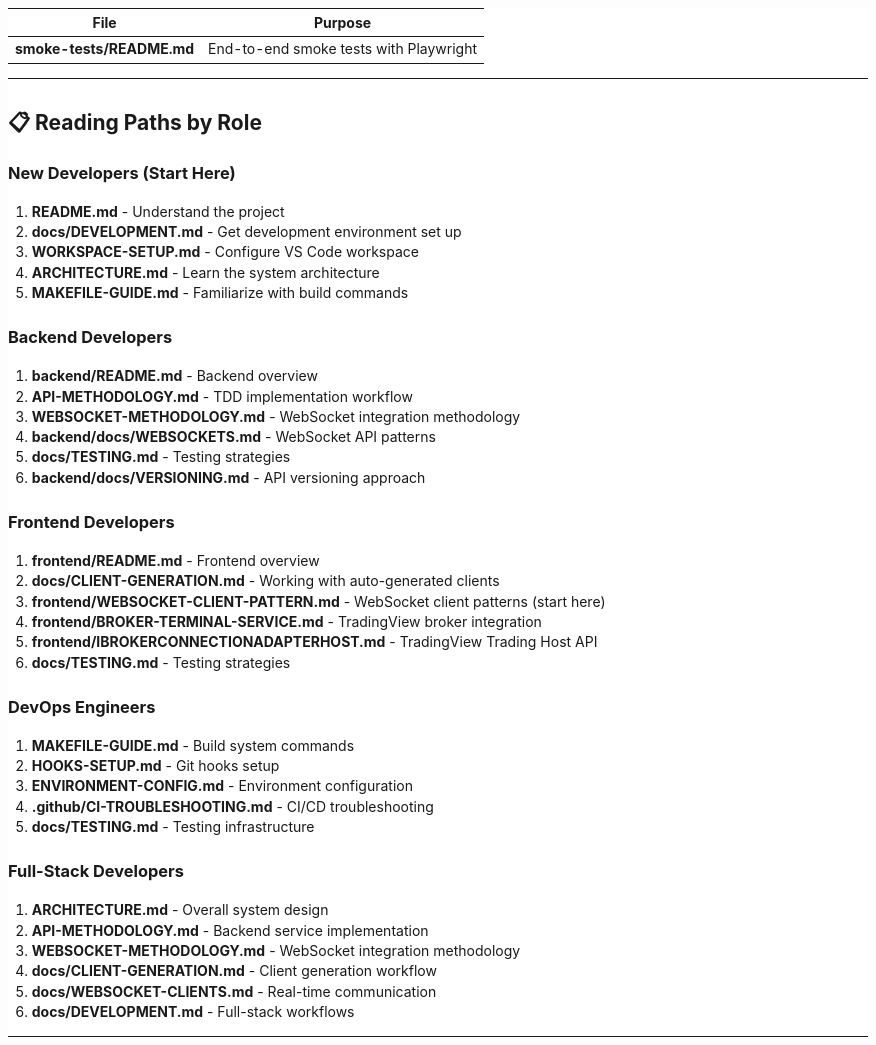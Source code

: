 | File                      | Purpose                                |
| ------------------------- | -------------------------------------- |
| **smoke-tests/README.md** | End-to-end smoke tests with Playwright |

---

## 📋 Reading Paths by Role

### New Developers (Start Here)

1. **README.md** - Understand the project
2. **docs/DEVELOPMENT.md** - Get development environment set up
3. **WORKSPACE-SETUP.md** - Configure VS Code workspace
4. **ARCHITECTURE.md** - Learn the system architecture
5. **MAKEFILE-GUIDE.md** - Familiarize with build commands

### Backend Developers

1. **backend/README.md** - Backend overview
2. **API-METHODOLOGY.md** - TDD implementation workflow
3. **WEBSOCKET-METHODOLOGY.md** - WebSocket integration methodology
4. **backend/docs/WEBSOCKETS.md** - WebSocket API patterns
5. **docs/TESTING.md** - Testing strategies
6. **backend/docs/VERSIONING.md** - API versioning approach

### Frontend Developers

1. **frontend/README.md** - Frontend overview
2. **docs/CLIENT-GENERATION.md** - Working with auto-generated clients
3. **frontend/WEBSOCKET-CLIENT-PATTERN.md** - WebSocket client patterns (start here)
4. **frontend/BROKER-TERMINAL-SERVICE.md** - TradingView broker integration
5. **frontend/IBROKERCONNECTIONADAPTERHOST.md** - TradingView Trading Host API
6. **docs/TESTING.md** - Testing strategies

### DevOps Engineers

1. **MAKEFILE-GUIDE.md** - Build system commands
2. **HOOKS-SETUP.md** - Git hooks setup
3. **ENVIRONMENT-CONFIG.md** - Environment configuration
4. **.github/CI-TROUBLESHOOTING.md** - CI/CD troubleshooting
5. **docs/TESTING.md** - Testing infrastructure

### Full-Stack Developers

1. **ARCHITECTURE.md** - Overall system design
2. **API-METHODOLOGY.md** - Backend service implementation
3. **WEBSOCKET-METHODOLOGY.md** - WebSocket integration methodology
4. **docs/CLIENT-GENERATION.md** - Client generation workflow
5. **docs/WEBSOCKET-CLIENTS.md** - Real-time communication
6. **docs/DEVELOPMENT.md** - Full-stack workflows

---